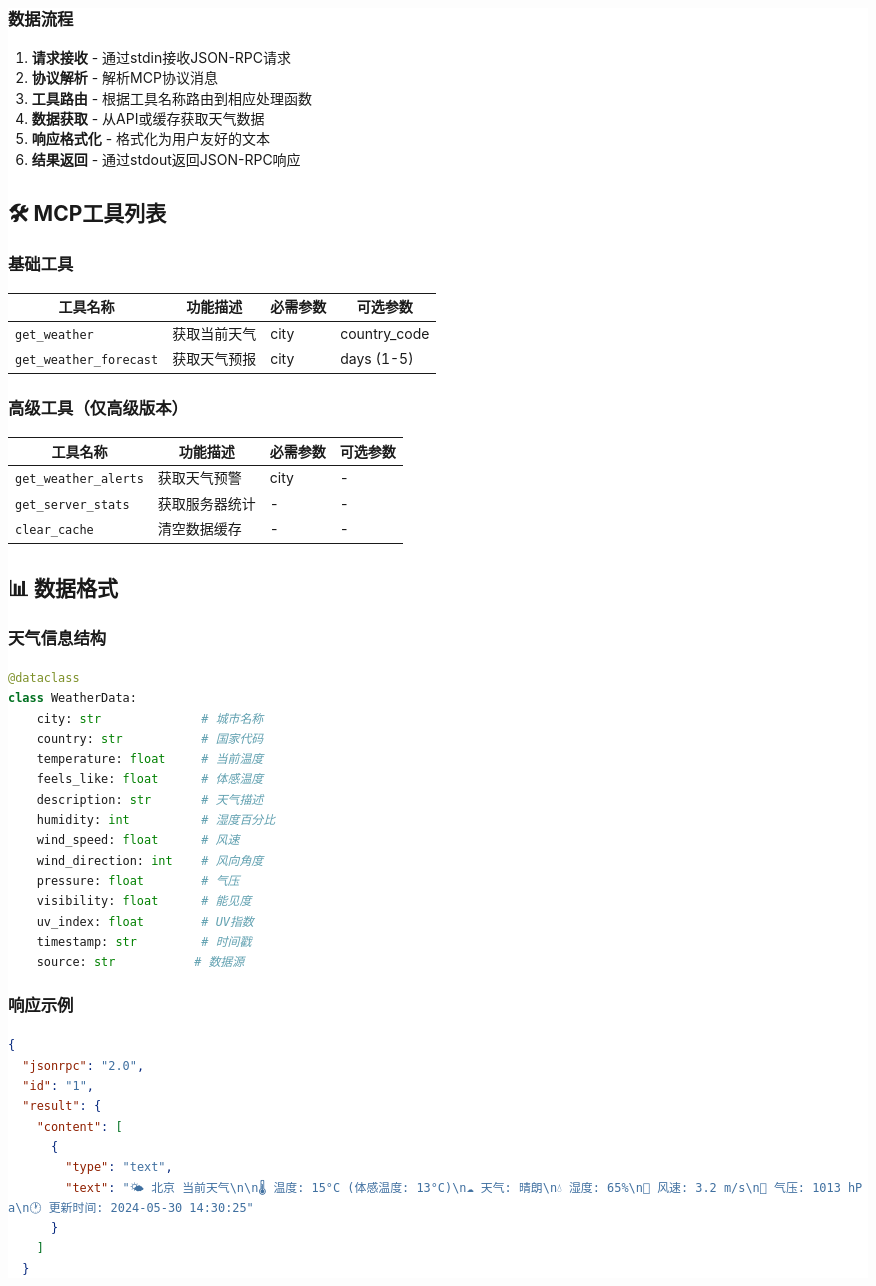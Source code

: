 ### 数据流程
1. **请求接收** - 通过stdin接收JSON-RPC请求
2. **协议解析** - 解析MCP协议消息
3. **工具路由** - 根据工具名称路由到相应处理函数
4. **数据获取** - 从API或缓存获取天气数据
5. **响应格式化** - 格式化为用户友好的文本
6. **结果返回** - 通过stdout返回JSON-RPC响应

## 🛠️ MCP工具列表

### 基础工具
| 工具名称 | 功能描述 | 必需参数 | 可选参数 |
|---------|----------|----------|----------|
| `get_weather` | 获取当前天气 | city | country_code |
| `get_weather_forecast` | 获取天气预报 | city | days (1-5) |

### 高级工具（仅高级版本）
| 工具名称 | 功能描述 | 必需参数 | 可选参数 |
|---------|----------|----------|----------|
| `get_weather_alerts` | 获取天气预警 | city | - |
| `get_server_stats` | 获取服务器统计 | - | - |
| `clear_cache` | 清空数据缓存 | - | - |

## 📊 数据格式

### 天气信息结构
```python
@dataclass
class WeatherData:
    city: str              # 城市名称
    country: str           # 国家代码
    temperature: float     # 当前温度
    feels_like: float      # 体感温度
    description: str       # 天气描述
    humidity: int          # 湿度百分比
    wind_speed: float      # 风速
    wind_direction: int    # 风向角度
    pressure: float        # 气压
    visibility: float      # 能见度
    uv_index: float        # UV指数
    timestamp: str         # 时间戳
    source: str           # 数据源
```

### 响应示例
```json
{
  "jsonrpc": "2.0",
  "id": "1",
  "result": {
    "content": [
      {
        "type": "text",
        "text": "🌤️ 北京 当前天气\n\n🌡️ 温度: 15°C (体感温度: 13°C)\n☁️ 天气: 晴朗\n💧 湿度: 65%\n💨 风速: 3.2 m/s\n🔽 气压: 1013 hPa\n🕐 更新时间: 2024-05-30 14:30:25"
      }
    ]
  }
```